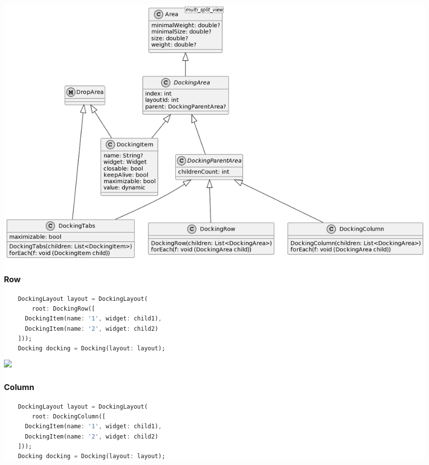 ![](docking_layout_uml_v5.png)

### Row

```dart
    DockingLayout layout = DockingLayout(
        root: DockingRow([
      DockingItem(name: '1', widget: child1),
      DockingItem(name: '2', widget: child2)
    ]));
    Docking docking = Docking(layout: layout);
```

![](row_v3.png)

### Column

```dart
    DockingLayout layout = DockingLayout(
        root: DockingColumn([
      DockingItem(name: '1', widget: child1),
      DockingItem(name: '2', widget: child2)
    ]));
    Docking docking = Docking(layout: layout);
```
